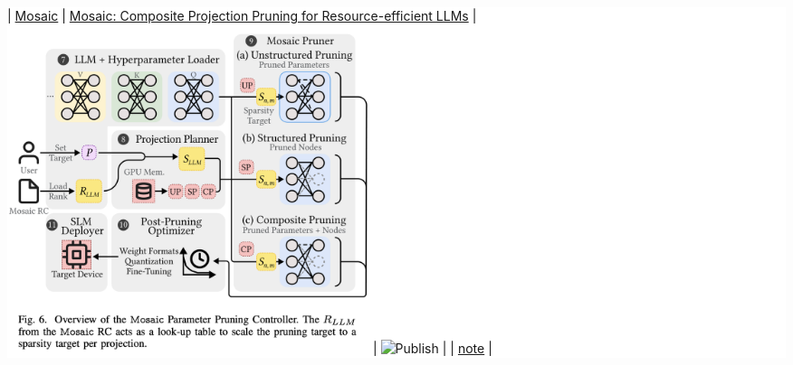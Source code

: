 | [Mosaic](./meta/2025/Mosaic.prototxt) | [Mosaic: Composite Projection Pruning for Resource-efficient LLMs](http://arxiv.org/abs/2504.06323v1) | <img width='400' alt='image' src='./notes/2025/Mosaic/fig6.png'> | ![Publish](https://img.shields.io/badge/2025-arXiv-1E88E5) |  | [note](./notes/2025/Mosaic/note.md) |